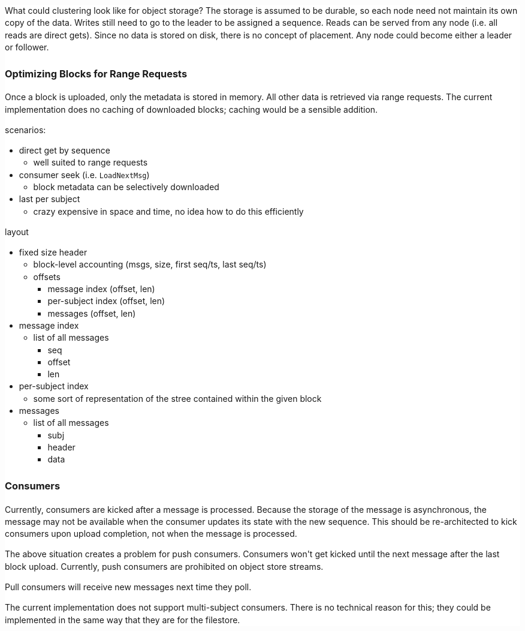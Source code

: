 What could clustering look like for object storage? The storage is assumed to be durable, so each node need not maintain its own copy of the data. Writes still need to go to the leader to be assigned a sequence. Reads can be served from any node (i.e. all reads are direct gets). Since no data is stored on disk, there is no concept of placement. Any node could become either a leader or follower.

### Optimizing Blocks for Range Requests

Once a block is uploaded, only the metadata is stored in memory. All other data is retrieved via range requests. The current implementation does no caching of downloaded blocks; caching would be a sensible addition.

scenarios:

- direct get by sequence
  - well suited to range requests
- consumer seek (i.e. `LoadNextMsg`)
  - block metadata can be selectively downloaded
- last per subject
  - crazy expensive in space and time, no idea how to do this efficiently

layout

- fixed size header
  - block-level accounting (msgs, size, first seq/ts, last seq/ts)
  - offsets
    - message index (offset, len)
    - per-subject index (offset, len)
    - messages (offset, len)
- message index
  - list of all messages
    - seq
    - offset
    - len
- per-subject index
  - some sort of representation of the stree contained within the given block
- messages
  - list of all messages
    - subj
    - header
    - data

### Consumers

Currently, consumers are kicked after a message is processed. Because the storage of the message is asynchronous, the message may not be available when the consumer updates its state with the new sequence. This should be re-architected to kick consumers upon upload completion, not when the message is processed.

The above situation creates a problem for push consumers. Consumers won't get kicked until the next message after the last block upload. Currently, push consumers are prohibited on object store streams.

Pull consumers will receive new messages next time they poll.

The current implementation does not support multi-subject consumers. There is no technical reason for this; they could be implemented in the same way that they are for the filestore.
